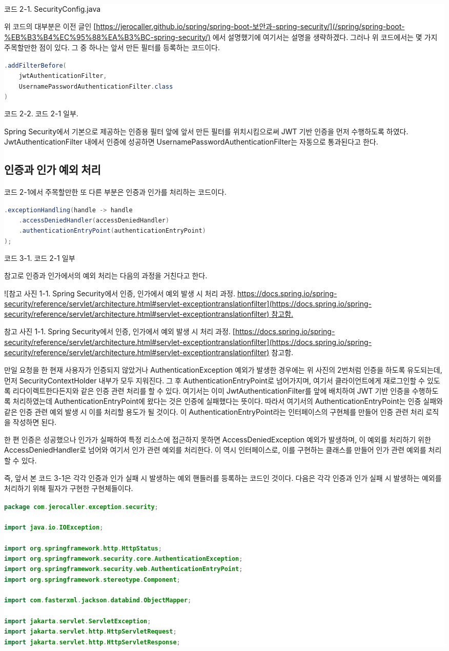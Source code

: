 ```java

```

코드 2-1. SecurityConfig.java

위 코드의 대부분은 이전 글인 [https://jerocaller.github.io/spring/spring-boot-보안과-spring-security/](/spring/spring-boot-%EB%B3%B4%EC%95%88%EA%B3%BC-spring-security/) 에서 설명했기에 여기서는 설명을 생략하겠다. 그러나 위 코드에서는 몇 가지 주목할만한 점이 있다. 그 중 하나는 앞서 만든 필터를 등록하는 코드이다.

```java
.addFilterBefore(
    jwtAuthenticationFilter, 
    UsernamePasswordAuthenticationFilter.class
)
```

코드 2-2. 코드 2-1 일부.

Spring Security에서 기본으로 제공하는 인증용 필터 앞에 앞서 만든 필터를 위치시킴으로써 JWT 기반 인증을 먼저 수행하도록 하였다. JwtAuthenticationFilter 내에서 인증에 성공하면 UsernamePasswordAuthenticationFilter는 자동으로 통과된다고 한다. 

## 인증과 인가 예외 처리

코드 2-1에서 주목할만한 또 다른 부분은 인증과 인가를 처리하는 코드이다.

```java
.exceptionHandling(handle -> handle
    .accessDeniedHandler(accessDeniedHandler)
    .authenticationEntryPoint(authenticationEntryPoint)
);
```

코드 3-1. 코드 2-1 일부

참고로 인증과 인가에서의 예외 처리는 다음의 과정을 거친다고 한다.

![참고 사진 1-1. Spring Security에서 인증, 인가에서 예외 발생 시 처리 과정. [https://docs.spring.io/spring-security/reference/servlet/architecture.html#servlet-exceptiontranslationfilter](https://docs.spring.io/spring-security/reference/servlet/architecture.html#servlet-exceptiontranslationfilter) 참고함.](https://docs.spring.io/spring-security/reference/_images/servlet/architecture/exceptiontranslationfilter.png)

참고 사진 1-1. Spring Security에서 인증, 인가에서 예외 발생 시 처리 과정. [https://docs.spring.io/spring-security/reference/servlet/architecture.html#servlet-exceptiontranslationfilter](https://docs.spring.io/spring-security/reference/servlet/architecture.html#servlet-exceptiontranslationfilter) 참고함.

만일 요청을 한 현재 사용자가 인증되지 않았거나 AuthenticationException 예외가 발생한 경우에는 위 사진의 2번처럼 인증을 하도록 유도되는데, 먼저 SecurityContextHolder 내부가 모두 지워진다. 그 후 AuthenticationEntryPoint로 넘어가지며, 여기서 클라이언트에게 재로그인할 수 있도록 리다이렉트한다든지와 같은 인증 관련 처리를 할 수 있다. 여기서는 이미 JwtAuthenticationFilter를 앞에 배치하여 JWT 기반 인증을 수행하도록 처리하였는데 AuthenticationEntryPoint에 왔다는 것은 인증에 실패했다는 뜻이다. 따라서 여기서의 AuthenticationEntryPoint는 인증 실패와 같은 인증 관련 예외 발생 시 이를 처리할 용도가 될 것이다. 이 AuthenticationEntryPoint라는 인터페이스의 구현체를 만들어 인증 관련 처리 로직을 작성하면 된다. 

한 편 인증은 성공했으나 인가가 실패하여 특정 리소스에 접근하지 못하면 AccessDeniedException 예외가 발생하며, 이 예외를 처리하기 위한 AccessDeniedHandler로 넘어와 여기서 인가 관련 예외를 처리한다. 이 역시 인터페이스로, 이를 구현하는 클래스를 만들어 인가 관련 예외를 처리할 수 있다. 

즉, 앞서 본 코드 3-1은 각각 인증과 인가 실패 시 발생하는 예외 핸들러를 등록하는 코드인 것이다. 다음은 각각 인증과 인가 실패 시 발생하는 예외를 처리하기 위해 필자가 구현한 구현체들이다. 

```java
package com.jerocaller.exception.security;

import java.io.IOException;

import org.springframework.http.HttpStatus;
import org.springframework.security.core.AuthenticationException;
import org.springframework.security.web.AuthenticationEntryPoint;
import org.springframework.stereotype.Component;

import com.fasterxml.jackson.databind.ObjectMapper;

import jakarta.servlet.ServletException;
import jakarta.servlet.http.HttpServletRequest;
import jakarta.servlet.http.HttpServletResponse;
```